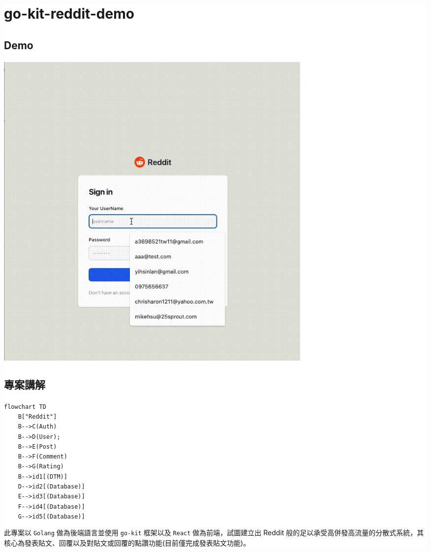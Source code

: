 # go-kit-reddit-demo

## Demo
<img src="./assets/demo.gif" width="70%"/>


## 專案講解

```mermaid
flowchart TD
    B["Reddit"]
    B-->C(Auth)
    B-->D(User);
    B-->E(Post)
    B-->F(Comment)
    B-->G(Rating)
    B-->id1[(DTM)]
    D-->id2[(Database)]
    E-->id3[(Database)]
    F-->id4[(Database)]
    G-->id5[(Database)]

```
此專案以 `Golang` 做為後端語言並使用 `go-kit` 框架以及 `React` 做為前端，試圖建立出 Reddit 般的足以承受高併發高流量的分散式系統，其核心為發表貼文、回覆以及對貼文或回覆的點讚功能(目前僅完成發表貼文功能)。
